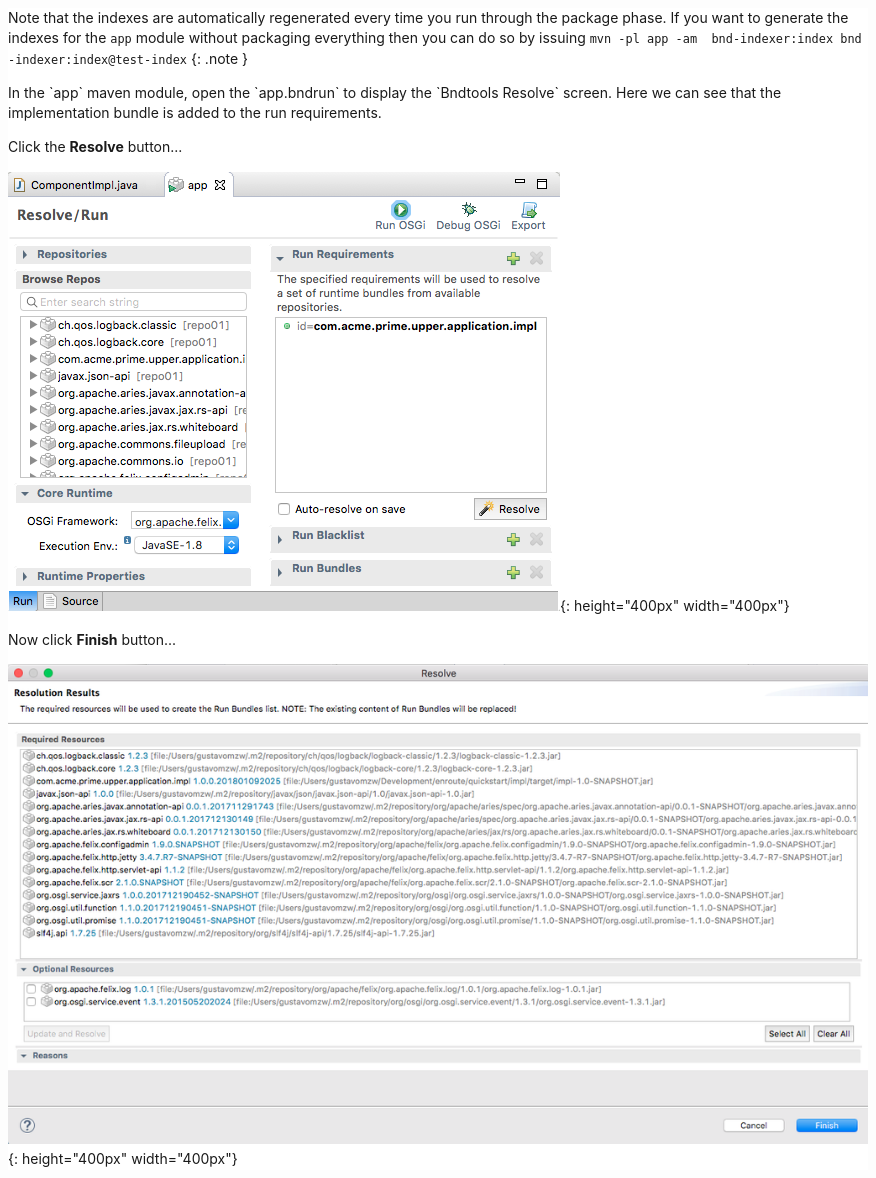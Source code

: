 Note that the indexes are automatically regenerated every time you run through the package phase. If you want to generate the indexes for the `app` module without packaging everything then you can do so by issuing `mvn -pl app -am  bnd-indexer:index bnd-indexer:index@test-index`
{: .note }

  </div>
  <div markdown="1" role="tabpanel" class="tab-pane" id="resolve-eclipse">
In the `app` maven module, open the `app.bndrun` to display the `Bndtools Resolve` screen. Here we can see that the implementation bundle is added to the run requirements.

Click the **Resolve** button...

![Modularity and complexity](img/5.png){: height="400px" width="400px"}

Now click **Finish** button...

![Modularity and complexity](img/6.png){: height="400px" width="400px"}
